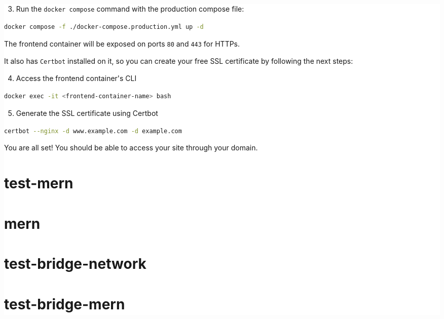 3. Run the `docker compose` command with the production compose file:
```bash
docker compose -f ./docker-compose.production.yml up -d
```

The frontend container will be exposed on ports `80` and `443` for HTTPs.

It also has `Certbot` installed on it, so you can create your free SSL certificate by following the next steps:

4. Access the frontend container's CLI
```bash
docker exec -it <frontend-container-name> bash
```

5. Generate the SSL certificate using Certbot
```bash
certbot --nginx -d www.example.com -d example.com
```

You are all set! You should be able to access your site through your domain.
# test-mern
# mern
# test-bridge-network
# test-bridge-mern
